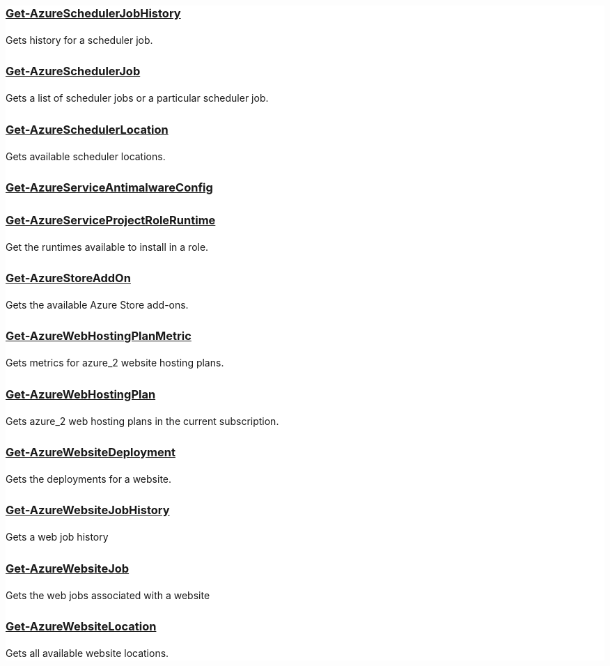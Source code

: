 
### [Get-AzureSchedulerJobHistory](Get-AzureSchedulerJobHistory.md)
Gets history for a scheduler job.


### [Get-AzureSchedulerJob](Get-AzureSchedulerJob.md)
Gets a list of scheduler jobs or a particular scheduler job.


### [Get-AzureSchedulerLocation](Get-AzureSchedulerLocation.md)
Gets available scheduler locations.


### [Get-AzureServiceAntimalwareConfig](Get-AzureServiceAntimalwareConfig.md)



### [Get-AzureServiceProjectRoleRuntime](Get-AzureServiceProjectRoleRuntime.md)
Get the runtimes available to install in a role.

### [Get-AzureStoreAddOn](Get-AzureStoreAddOn.md)
Gets the available Azure Store add-ons.


### [Get-AzureWebHostingPlanMetric](Get-AzureWebHostingPlanMetric.md)
Gets metrics for azure_2 website hosting plans.


### [Get-AzureWebHostingPlan](Get-AzureWebHostingPlan.md)
Gets azure_2 web hosting plans in the current subscription.


### [Get-AzureWebsiteDeployment](Get-AzureWebsiteDeployment.md)
Gets the deployments for a website.


### [Get-AzureWebsiteJobHistory](Get-AzureWebsiteJobHistory.md)
Gets a web job history


### [Get-AzureWebsiteJob](Get-AzureWebsiteJob.md)
Gets the web jobs associated with a website


### [Get-AzureWebsiteLocation](Get-AzureWebsiteLocation.md)
Gets all available website locations.
